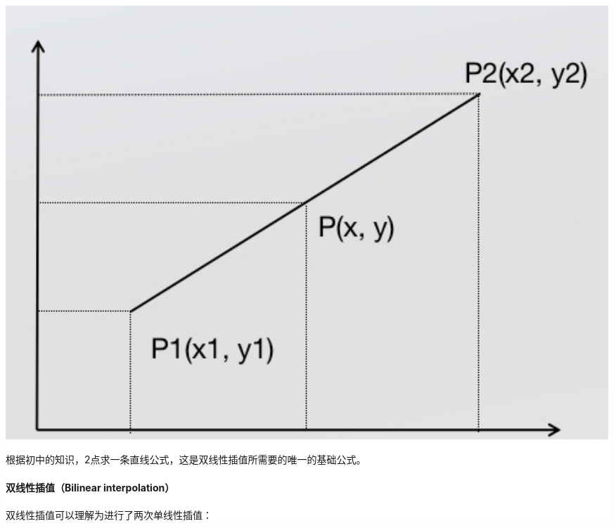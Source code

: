 ![image-20210502110046370](./src/The-Devil-is-in-the-Decoder-Classification-Regression-and-GANs/image-20210502110046370.png)

根据初中的知识，2点求一条直线公式，这是双线性插值所需要的唯一的基础公式。

#### 双线性插值（Bilinear interpolation）

双线性插值可以理解为进行了两次单线性插值：
